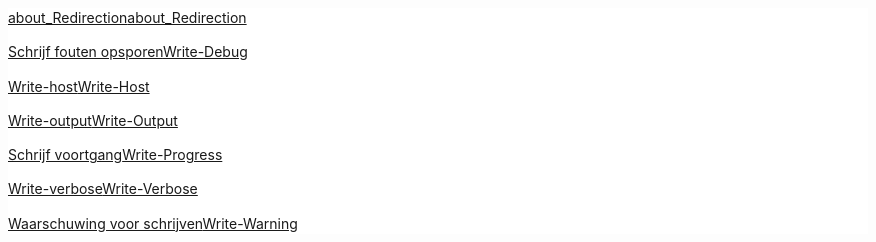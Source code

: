 [<span data-ttu-id="c44de-216">about_Redirection</span><span class="sxs-lookup"><span data-stu-id="c44de-216">about_Redirection</span></span>](../Microsoft.PowerShell.Core/About/about_Redirection.md)

[<span data-ttu-id="c44de-217">Schrijf fouten opsporen</span><span class="sxs-lookup"><span data-stu-id="c44de-217">Write-Debug</span></span>](Write-Debug.md)

[<span data-ttu-id="c44de-218">Write-host</span><span class="sxs-lookup"><span data-stu-id="c44de-218">Write-Host</span></span>](Write-Host.md)

[<span data-ttu-id="c44de-219">Write-output</span><span class="sxs-lookup"><span data-stu-id="c44de-219">Write-Output</span></span>](Write-Output.md)

[<span data-ttu-id="c44de-220">Schrijf voortgang</span><span class="sxs-lookup"><span data-stu-id="c44de-220">Write-Progress</span></span>](Write-Progress.md)

[<span data-ttu-id="c44de-221">Write-verbose</span><span class="sxs-lookup"><span data-stu-id="c44de-221">Write-Verbose</span></span>](Write-Verbose.md)

[<span data-ttu-id="c44de-222">Waarschuwing voor schrijven</span><span class="sxs-lookup"><span data-stu-id="c44de-222">Write-Warning</span></span>](Write-Warning.md)
